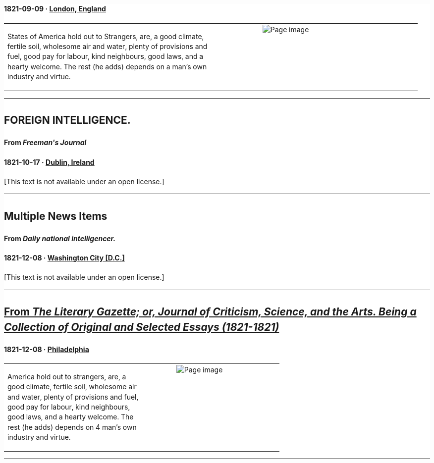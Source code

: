 #### 1821-09-09 &middot; [London, England](http://dbpedia.org/resource/London)

<table style="width: 100%;"><tr><td style="width: 50%">

  
States of America hold out to Strangers, are, a good climate,  
fertile soil, wholesome air and water, plenty of provisions and  
fuel, good pay for labour, kind neighbours, good laws, and a  
hearty welcome. The rest (he adds) depends on a man’s own  
industry and virtue.
</td><td style="width: 50%; max-height: 75%; margin: auto; display: block;">
<img alt="Page image" src="https://iiif.archive.org/iiif/sim_examiner-a-weekly-paper-on-politics-literature-music_1821-09-09_714&#0036;11/pct:10.502398,51.696311,42.438778,4.940711/600,/0/default.jpg"/>
</td>
</tr></table>

---

## FOREIGN INTELLIGENCE.

#### From _Freeman's Journal_

#### 1821-10-17 &middot; [Dublin, Ireland](http://dbpedia.org/resource/Dublin)

[This text is not available under an open license.]

---

## Multiple News Items

#### From _Daily national intelligencer._

#### 1821-12-08 &middot; [Washington City [D.C.]](http://dbpedia.org/resource/Washington%2C_D.C.)

[This text is not available under an open license.]

---

## [From _The Literary Gazette; or, Journal of Criticism, Science, and the Arts. Being a Collection of Original and Selected Essays (1821-1821)_](https://archive.org/details/sim_literary-gazette_1821-12-08_1_49/page/n15/mode/1up?view=theater)

#### 1821-12-08 &middot; [Philadelphia](http://dbpedia.org/resource/Philadelphia)

<table style="width: 100%;"><tr><td style="width: 50%">

  
America hold out to strangers, are, a  
good climate, fertile soil, wholesome air  
and water, plenty of provisions and fuel,  
good pay for labour, kind neighbours,  
good laws, and a hearty welcome. The  
rest (he adds) depends on 4 man’s own  
industry and virtue.
</td><td style="width: 50%; max-height: 75%; margin: auto; display: block;">
<img alt="Page image" src="https://iiif.archive.org/iiif/sim_literary-gazette_1821-12-08_1_49&#0036;15/pct:13.851852,78.172043,25.592593,7.553763/600,/0/default.jpg"/>
</td>
</tr></table>

---
